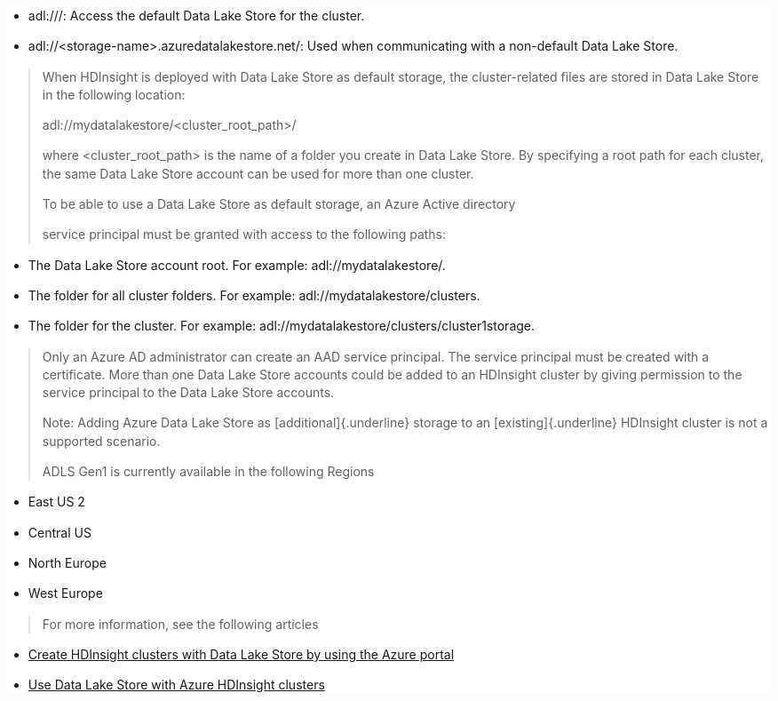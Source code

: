 - adl:///: Access the default Data Lake Store for the cluster.

- adl://\<storage-name\>.azuredatalakestore.net/: Used when
    communicating with a non-default Data Lake Store.

> When HDInsight is deployed with Data Lake Store as default storage,
> the cluster-related files are stored in Data Lake Store in the
> following location:
>
> adl://mydatalakestore/\<cluster\_root\_path\>/
>
> where \<cluster\_root\_path\> is the name of a folder you create in
> Data Lake Store. By specifying a root path for each cluster, the same
> Data Lake Store account can be used for more than one cluster.
>
> To be able to use a Data Lake Store as default storage, an Azure
> Active directory
>
> service principal must be granted with access to the following paths:

- The Data Lake Store account root. For example:
    adl://mydatalakestore/.

- The folder for all cluster folders. For example:
    adl://mydatalakestore/clusters.

- The folder for the cluster. For example:
    adl://mydatalakestore/clusters/cluster1storage.

> Only an Azure AD administrator can create an AAD service principal.
> The service principal must be created with a certificate. More than
> one Data Lake Store accounts could be added to an HDInsight cluster by
> giving permission to the service principal to the Data Lake Store
> accounts.
>
> Note: Adding Azure Data Lake Store as [additional]{.underline} storage
> to an [existing]{.underline} HDInsight cluster is not a supported
> scenario.
>
> ADLS Gen1 is currently available in the following Regions

- East US 2

- Central US

- North Europe

- West Europe

> For more information, see the following articles

- [Create HDInsight clusters with Data Lake Store by using the Azure
    portal](https://docs.microsoft.com/en-us/azure/data-lake-store/data-lake-store-hdinsight-hadoop-use-portal)

- [Use Data Lake Store with Azure HDInsight
    clusters](https://docs.microsoft.com/en-us/azure/hdinsight/hdinsight-hadoop-use-data-lake-store)
